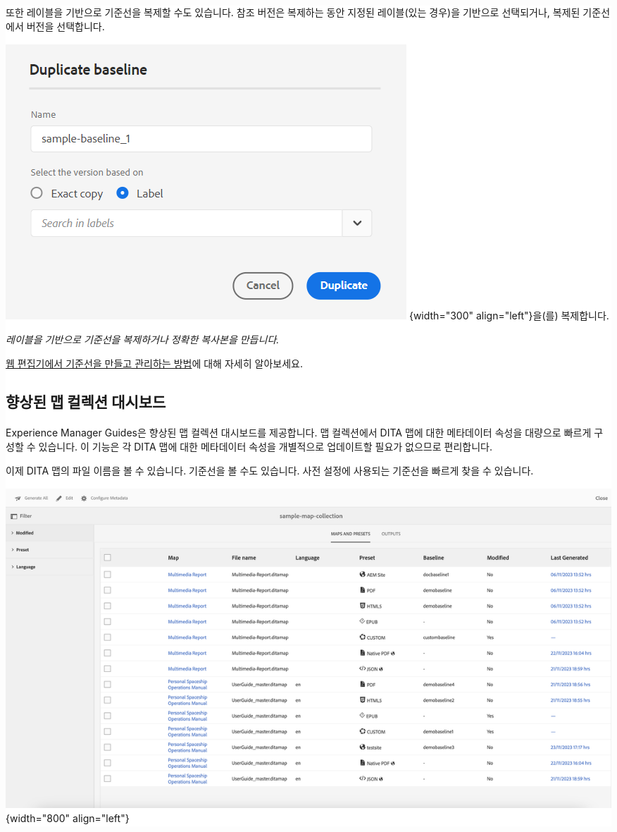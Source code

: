 또한 레이블을 기반으로 기준선을 복제할 수도 있습니다. 참조 버전은 복제하는 동안 지정된 레이블(있는 경우)을 기반으로 선택되거나, 복제된 기준선에서 버전을 선택합니다.


![기준선 &#x200B;](assets/duplicate-baseline.png) {width="300" align="left"}을(를) 복제합니다.

*레이블을 기반으로 기준선을 복제하거나 정확한 복사본을 만듭니다.*

[웹 편집기에서 기준선을 만들고 관리하는 방법](../user-guide/web-editor-baseline.md)에 대해 자세히 알아보세요.

## 향상된 맵 컬렉션 대시보드

Experience Manager Guides은 향상된 맵 컬렉션 대시보드를 제공합니다. 맵 컬렉션에서 DITA 맵에 대한 메타데이터 속성을 대량으로 빠르게 구성할 수 있습니다. 이 기능은 각 DITA 맵에 대한 메타데이터 속성을 개별적으로 업데이트할 필요가 없으므로 편리합니다.

이제 DITA 맵의 파일 이름을 볼 수 있습니다. 기준선을 볼 수도 있습니다. 사전 설정에 사용되는 기준선을 빠르게 찾을 수 있습니다.

![맵 컬렉션 대시보드](assets/map-collection-dashboard.png){width="800" align="left"}
